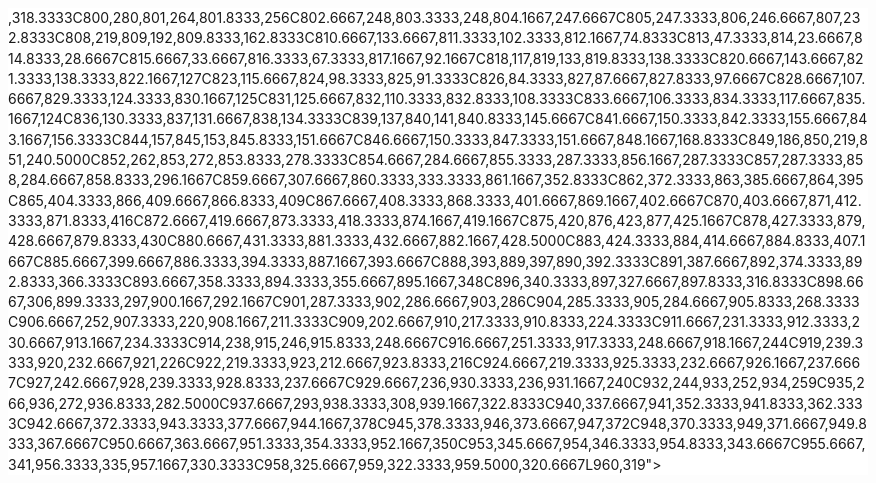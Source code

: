 ,318.3333C800,280,801,264,801.8333,256C802.6667,248,803.3333,248,804.1667,247.6667C805,247.3333,806,246.6667,807,232.8333C808,219,809,192,809.8333,162.8333C810.6667,133.6667,811.3333,102.3333,812.1667,74.8333C813,47.3333,814,23.6667,814.8333,28.6667C815.6667,33.6667,816.3333,67.3333,817.1667,92.1667C818,117,819,133,819.8333,138.3333C820.6667,143.6667,821.3333,138.3333,822.1667,127C823,115.6667,824,98.3333,825,91.3333C826,84.3333,827,87.6667,827.8333,97.6667C828.6667,107.6667,829.3333,124.3333,830.1667,125C831,125.6667,832,110.3333,832.8333,108.3333C833.6667,106.3333,834.3333,117.6667,835.1667,124C836,130.3333,837,131.6667,838,134.3333C839,137,840,141,840.8333,145.6667C841.6667,150.3333,842.3333,155.6667,843.1667,156.3333C844,157,845,153,845.8333,151.6667C846.6667,150.3333,847.3333,151.6667,848.1667,168.8333C849,186,850,219,851,240.5000C852,262,853,272,853.8333,278.3333C854.6667,284.6667,855.3333,287.3333,856.1667,287.3333C857,287.3333,858,284.6667,858.8333,296.1667C859.6667,307.6667,860.3333,333.3333,861.1667,352.8333C862,372.3333,863,385.6667,864,395C865,404.3333,866,409.6667,866.8333,409C867.6667,408.3333,868.3333,401.6667,869.1667,402.6667C870,403.6667,871,412.3333,871.8333,416C872.6667,419.6667,873.3333,418.3333,874.1667,419.1667C875,420,876,423,877,425.1667C878,427.3333,879,428.6667,879.8333,430C880.6667,431.3333,881.3333,432.6667,882.1667,428.5000C883,424.3333,884,414.6667,884.8333,407.1667C885.6667,399.6667,886.3333,394.3333,887.1667,393.6667C888,393,889,397,890,392.3333C891,387.6667,892,374.3333,892.8333,366.3333C893.6667,358.3333,894.3333,355.6667,895.1667,348C896,340.3333,897,327.6667,897.8333,316.8333C898.6667,306,899.3333,297,900.1667,292.1667C901,287.3333,902,286.6667,903,286C904,285.3333,905,284.6667,905.8333,268.3333C906.6667,252,907.3333,220,908.1667,211.3333C909,202.6667,910,217.3333,910.8333,224.3333C911.6667,231.3333,912.3333,230.6667,913.1667,234.3333C914,238,915,246,915.8333,248.6667C916.6667,251.3333,917.3333,248.6667,918.1667,244C919,239.3333,920,232.6667,921,226C922,219.3333,923,212.6667,923.8333,216C924.6667,219.3333,925.3333,232.6667,926.1667,237.6667C927,242.6667,928,239.3333,928.8333,237.6667C929.6667,236,930.3333,236,931.1667,240C932,244,933,252,934,259C935,266,936,272,936.8333,282.5000C937.6667,293,938.3333,308,939.1667,322.8333C940,337.6667,941,352.3333,941.8333,362.3333C942.6667,372.3333,943.3333,377.6667,944.1667,378C945,378.3333,946,373.6667,947,372C948,370.3333,949,371.6667,949.8333,367.6667C950.6667,363.6667,951.3333,354.3333,952.1667,350C953,345.6667,954,346.3333,954.8333,343.6667C955.6667,341,956.3333,335,957.1667,330.3333C958,325.6667,959,322.3333,959.5000,320.6667L960,319"></path></g><g fill="none" stroke-width="6">